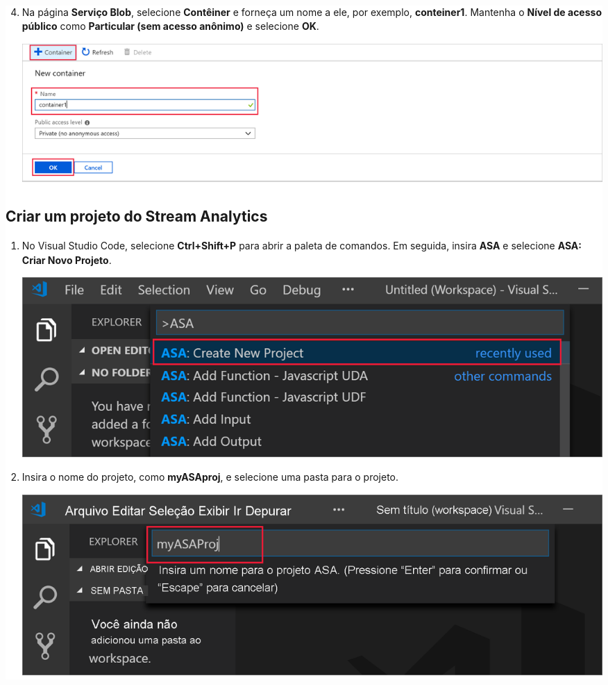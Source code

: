 4. Na página **Serviço Blob**, selecione **Contêiner** e forneça um nome a ele, por exemplo, **conteiner1**. Mantenha o **Nível de acesso público** como **Particular (sem acesso anônimo)** e selecione **OK**.

   ![Criar um contêiner de blob](./media/quick-create-visual-studio-code/create-blob-container.png)

## <a name="create-a-stream-analytics-project"></a>Criar um projeto do Stream Analytics

1. No Visual Studio Code, selecione **Ctrl+Shift+P** para abrir a paleta de comandos. Em seguida, insira **ASA** e selecione **ASA: Criar Novo Projeto**.

   ![Criar um novo projeto](./media/quick-create-visual-studio-code/create-new-project.png)

2. Insira o nome do projeto, como **myASAproj**, e selecione uma pasta para o projeto.

    ![Criar um nome de projeto](./media/quick-create-visual-studio-code/create-project-name.png)
